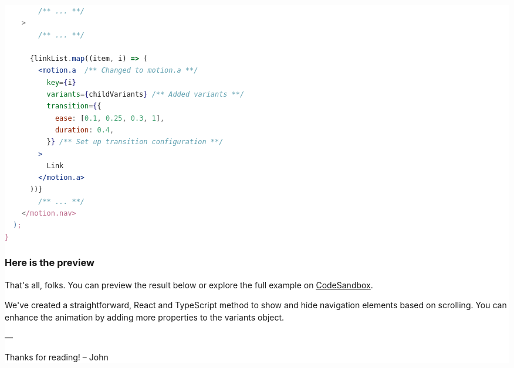 ```jsx
	    /** ... **/
    >
	    /** ... **/

      {linkList.map((item, i) => (
        <motion.a  /** Changed to motion.a **/
          key={i}
          variants={childVariants} /** Added variants **/
          transition={{
            ease: [0.1, 0.25, 0.3, 1],
            duration: 0.4,
          }} /** Set up transition configuration **/
        >
          Link
        </motion.a>
      ))}
	    /** ... **/
    </motion.nav>
  );
}
```

### Here is the preview

That's all, folks. You can preview the result below or explore the full example on [CodeSandbox](https://codesandbox.io/p/sandbox/ancient-dust-5j7gc9?file=%2Fsrc%2FApp.tsx%3A11%2C1).

We've created a straightforward, React and TypeScript method to show and hide navigation elements based on scrolling. You can enhance the animation by adding more properties to the variants object.

<iframe src="https://codesandbox.io/embed/5j7gc9?view=preview&module=%2Fsrc%2FApp.tsx"
     style="width:100%; height: 800px; border-radius: 4px; overflow:hidden;"
     title="Framer Motion Nav Show Hide (2024 Updated Version)"
     allow="accelerometer; ambient-light-sensor; camera; encrypted-media; geolocation; gyroscope; hid; microphone; midi; payment; usb; vr; xr-spatial-tracking"
     sandbox="allow-forms allow-modals allow-popups allow-presentation allow-same-origin allow-scripts"
   ></iframe>

—

Thanks for reading! – John